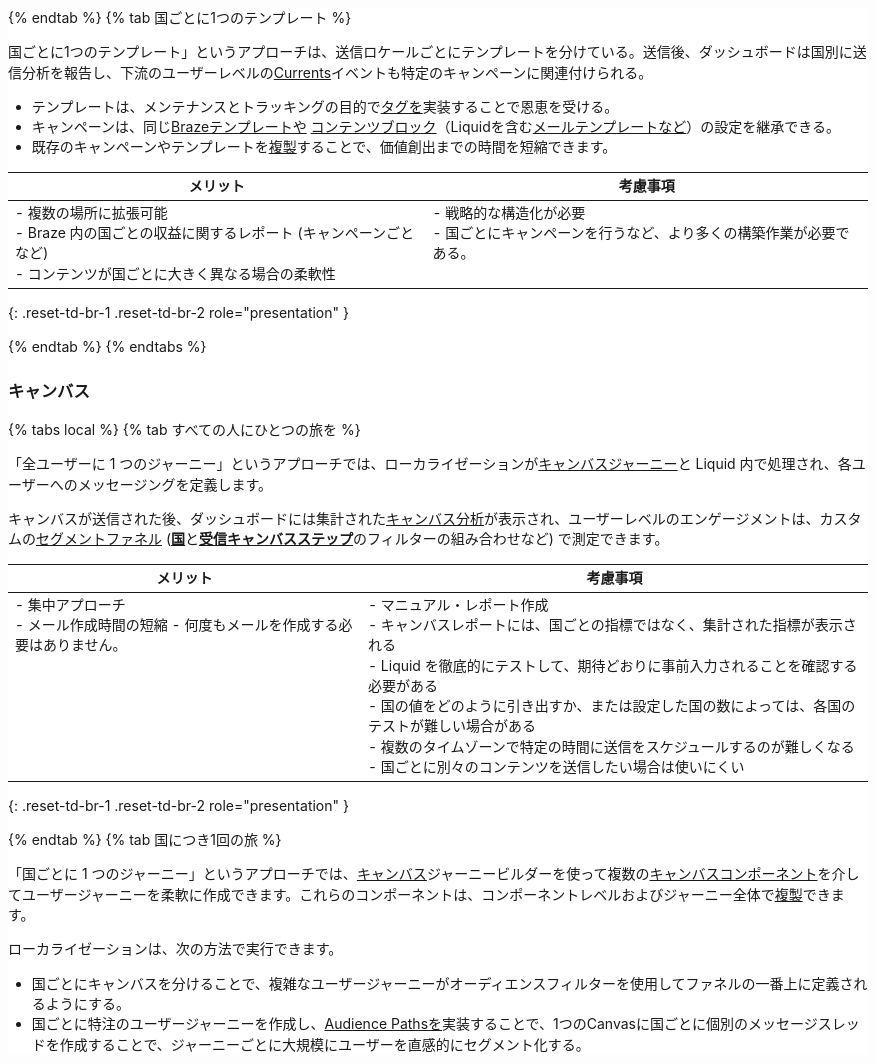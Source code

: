 {% endtab %}
{% tab 国ごとに1つのテンプレート %}

国ごとに1つのテンプレート」というアプローチは、送信ロケールごとにテンプレートを分けている。送信後、ダッシュボードは国別に送信分析を報告し、下流のユーザーレベルの[Currents]({{site.baseurl}}/user_guide/data_and_analytics/braze_currents#access-currents)イベントも特定のキャンペーンに関連付けられる。

- テンプレートは、メンテナンスとトラッキングの目的で[タグを]({{site.baseurl}}/user_guide/administrative/app_settings/manage_app_group/tags#tags)実装することで恩恵を受ける。
- キャンペーンは、同じ[Brazeテンプレートや]({{site.baseurl}}/user_guide/engagement_tools/templates_and_media#about-templates-and-media) [コンテンツブロック]({{site.baseurl}}/user_guide/engagement_tools/templates_and_media/content_blocks#content-blocks)（Liquidを含む[メールテンプレートなど]({{site.baseurl}}/user_guide/message_building_by_channel/email/templates/email_template?redirected=true#creating-an-email-template)）の設定を継承できる。
- 既存のキャンペーンやテンプレートを[複製]({{site.baseurl}}/user_guide/engagement_tools/campaigns/managing_campaigns/duplicating_segments_and_campaigns/)することで、価値創出までの時間を短縮できます。

| メリット | 考慮事項 |
| --- | --- |
| \- 複数の場所に拡張可能<br>\- Braze 内の国ごとの収益に関するレポート (キャンペーンごとなど)<br>\- コンテンツが国ごとに大きく異なる場合の柔軟性 | \- 戦略的な構造化が必要<br>\- 国ごとにキャンペーンを行うなど、より多くの構築作業が必要である。 |
{: .reset-td-br-1 .reset-td-br-2 role="presentation" }

{% endtab %}
{% endtabs %}

### キャンバス

{% tabs local %}
{% tab すべての人にひとつの旅を %}

「全ユーザーに 1 つのジャーニー」というアプローチでは、ローカライゼーションが[キャンバスジャーニー]({{site.baseurl}}/user_guide/engagement_tools/canvas/get_started/the_basics/#building-the-customer-journey)と Liquid 内で処理され、各ユーザーへのメッセージングを定義します。 

キャンバスが送信された後、ダッシュボードには集計された[キャンバス分析]({{site.baseurl}}/user_guide/engagement_tools/canvas/testing_canvases/measuring_and_testing_with_canvas_analytics/)が表示され、ユーザーレベルのエンゲージメントは、カスタムの[セグメントファネル]({{site.baseurl}}/user_guide/engagement_tools/segments/segment_funnels/) ([**国**]({{site.baseurl}}/user_guide/engagement_tools/segments/segmentation_filters#country)と[**受信キャンバスステップ**]({{site.baseurl}}/user_guide/engagement_tools/segments/segmentation_filters#received-canvas-step)のフィルターの組み合わせなど) で測定できます。

| メリット | 考慮事項 |
| --- | --- |
| \- 集中アプローチ<br>\- メール作成時間の短縮 - 何度もメールを作成する必要はありません。 | \- マニュアル・レポート作成<br>\- キャンバスレポートには、国ごとの指標ではなく、集計された指標が表示される<br>\- Liquid を徹底的にテストして、期待どおりに事前入力されることを確認する必要がある<br>\- 国の値をどのように引き出すか、または設定した国の数によっては、各国のテストが難しい場合がある<br>\- 複数のタイムゾーンで特定の時間に送信をスケジュールするのが難しくなる<br>\- 国ごとに別々のコンテンツを送信したい場合は使いにくい |
{: .reset-td-br-1 .reset-td-br-2 role="presentation" }

{% endtab %}
{% tab 国につき1回の旅 %}

「国ごとに 1 つのジャーニー」というアプローチでは、[キャンバス]({{site.baseurl}}/user_guide/engagement_tools/canvas/create_a_canvas/create_a_canvas/)ジャーニービルダーを使って複数の[キャンバスコンポーネント]({{site.baseurl}}/user_guide/engagement_tools/canvas/canvas_components)を介してユーザージャーニーを柔軟に作成できます。これらのコンポーネントは、コンポーネントレベルおよびジャーニー全体で[複製]({{site.baseurl}}/user_guide/engagement_tools/campaigns/managing_campaigns/duplicating_segments_and_campaigns/#duplicating-canvases)できます。

ローカライゼーションは、次の方法で実行できます。
- 国ごとにキャンバスを分けることで、複雑なユーザージャーニーがオーディエンスフィルターを使用してファネルの一番上に定義されるようにする。
- 国ごとに特注のユーザージャーニーを作成し、[Audience Pathsを]({{site.baseurl}}/user_guide/engagement_tools/canvas/canvas_components/audience_paths/)実装することで、1つのCanvasに国ごとに個別のメッセージスレッドを作成することで、ジャーニーごとに大規模にユーザーを直感的にセグメント化する。

